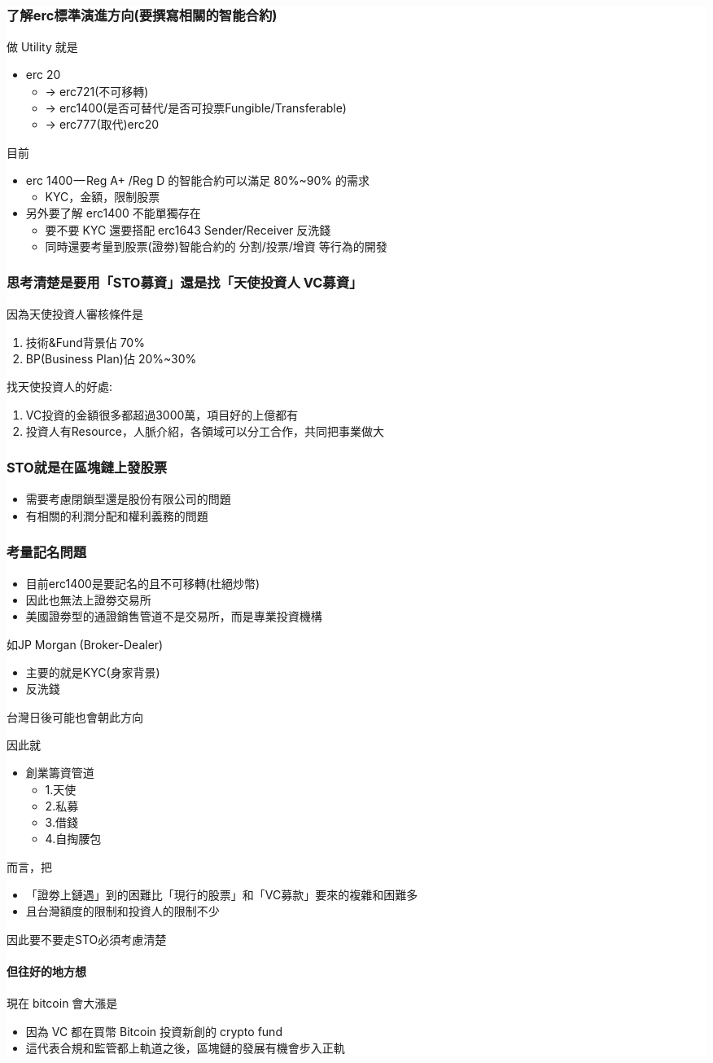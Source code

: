 ### 了解erc標準演進方向(要撰寫相關的智能合約)

做 Utility 就是
- erc 20
  - -> erc721(不可移轉)
  - -> erc1400(是否可替代/是否可投票Fungible/Transferable)
  - -> erc777(取代)erc20

目前
- erc 1400 — Reg A+ /Reg D 的智能合約可以滿足 80%~90% 的需求
  - KYC，金額，限制股票
- 另外要了解 erc1400 不能單獨存在
  - 要不要 KYC 還要搭配 erc1643 Sender/Receiver 反洗錢
  - 同時還要考量到股票(證劵)智能合約的 分割/投票/增資
等行為的開發

### 思考清楚是要用「STO募資」還是找「天使投資人 VC募資」
因為天使投資人審核條件是
1. 技術&Fund背景佔 70%
2. BP(Business Plan)佔 20%~30%

找天使投資人的好處:
1. VC投資的金額很多都超過3000萬，項目好的上億都有
2. 投資人有Resource，人脈介紹，各領域可以分工合作，共同把事業做大

### STO就是在區塊鏈上發股票
- 需要考慮閉鎖型還是股份有限公司的問題
- 有相關的利潤分配和權利義務的問題

### 考量記名問題
- 目前erc1400是要記名的且不可移轉(杜絕炒幣)
- 因此也無法上證劵交易所
- 美國證劵型的通證銷售管道不是交易所，而是專業投資機構

如JP Morgan (Broker-Dealer)
- 主要的就是KYC(身家背景)
- 反洗錢

台灣日後可能也會朝此方向  

因此就
- 創業籌資管道
  - 1.天使
  - 2.私募
  - 3.借錢
  - 4.自掏腰包
  
而言，把
- 「證劵上鏈遇」到的困難比「現行的股票」和「VC募款」要來的複雜和困難多
- 且台灣額度的限制和投資人的限制不少

因此要不要走STO必須考慮清楚  

#### 但往好的地方想
現在 bitcoin 會大漲是
- 因為 VC 都在買幣 Bitcoin 投資新創的 crypto fund 
- 這代表合規和監管都上軌道之後，區塊鏈的發展有機會步入正軌
